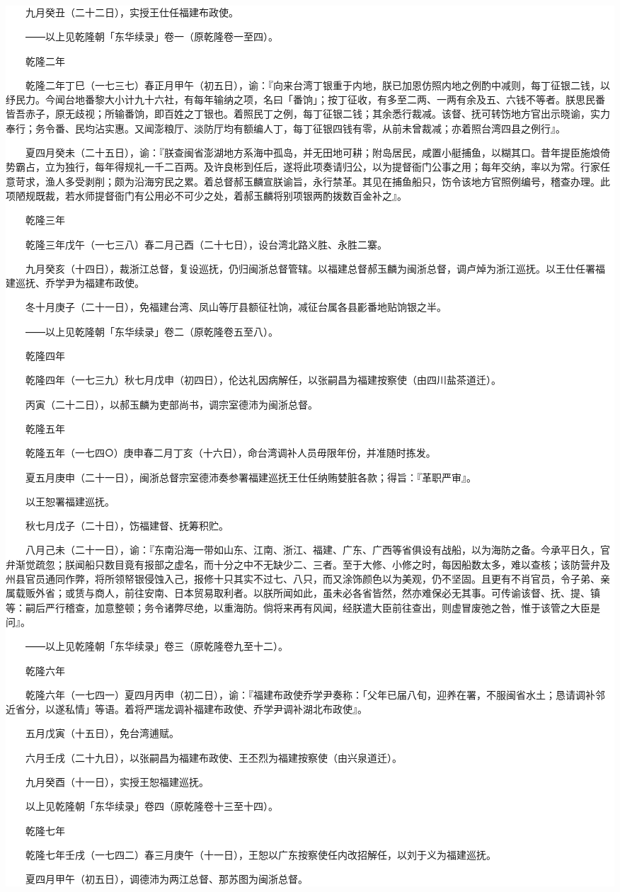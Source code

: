 　　九月癸丑（二十二日），实授王仕任福建布政使。

　　——以上见乾隆朝「东华续录」卷一（原乾隆卷一至四）。

　　乾隆二年

　　乾隆二年丁巳（一七三七）春正月甲午（初五日），谕：『向来台湾丁银重于内地，朕已加恩仿照内地之例酌中减则，每丁征银二钱，以纾民力。今闻台地番黎大小计九十六社，有每年输纳之项，名曰「番饷」；按丁征收，有多至二两、一两有余及五、六钱不等者。朕思民番皆吾赤子，原无歧视；所输番饷，即百姓之丁银也。着照民丁之例，每丁征银二钱；其余悉行裁减。该督、抚可转饬地方官出示晓谕，实力奉行；务令番、民均沾实惠。又闻澎粮厅、淡防厅均有额编人丁，每丁征银四钱有零，从前未曾裁减；亦着照台湾四县之例行』。

　　夏四月癸未（二十五日），谕：『朕查闽省澎湖地方系海中孤岛，并无田地可耕；附岛居民，咸置小艇捕鱼，以糊其口。昔年提臣施烺倚势霸占，立为独行，每年得规礼一千二百两。及许良彬到任后，遂将此项奏请归公，以为提督衙门公事之用；每年交纳，率以为常。行家任意苛求，渔人多受剥削；颇为沿海穷民之累。着总督郝玉麟宣朕谕旨，永行禁革。其见在捕鱼船只，饬令该地方官照例编号，稽查办理。此项陋规既裁，若水师提督衙门有公用必不可少之处，着郝玉麟将别项银两酌拨数百金补之』。

　　乾隆三年

　　乾隆三年戊午（一七三八）春二月己酉（二十七日），设台湾北路义胜、永胜二寨。

　　九月癸亥（十四日），裁浙江总督，复设巡抚，仍归闽浙总督管辖。以福建总督郝玉麟为闽浙总督，调卢焯为浙江巡抚。以王仕任署福建巡抚、乔学尹为福建布政使。

　　冬十月庚子（二十一日），免福建台湾、凤山等厅县额征社饷，减征台属各县彲番地贴饷银之半。

　　——以上见乾隆朝「东华续录」卷二（原乾隆卷五至八）。

　　乾隆四年

　　乾隆四年（一七三九）秋七月戊申（初四日），伦达礼因病解任，以张嗣昌为福建按察使（由四川盐茶道迁）。

　　丙寅（二十二日），以郝玉麟为吏部尚书，调宗室德沛为闽浙总督。

　　乾隆五年

　　乾隆五年（一七四○）庚申春二月丁亥（十六日），命台湾调补人员毋限年份，并准随时拣发。

　　夏五月庚申（二十一日），闽浙总督宗室德沛奏参署福建巡抚王仕任纳贿婪脏各款；得旨：『革职严审』。

　　以王恕署福建巡抚。

　　秋七月戊子（二十日），饬福建督、抚筹积贮。

　　八月己未（二十一日），谕：『东南沿海一带如山东、江南、浙江、福建、广东、广西等省俱设有战船，以为海防之备。今承平日久，官弁渐觉疏忽；朕闻船只数目竟有报部之虚名，而十分之中不无缺少二、三者。至于大修、小修之时，每因船数太多，难以查核；该防营弁及州县官员通同作弊，将所领帑银侵蚀入己，报修十只其实不过七、八只，而又涂饰颜色以为美观，仍不坚固。且更有不肖官员，令子弟、亲属载贩外省；或赁与商人，前往安南、日本贸易取利者。以朕所闻如此，虽未必各省皆然，然亦难保必无其事。可传谕该督、抚、提、镇等：嗣后严行稽查，加意整顿；务令诸弊尽绝，以重海防。倘将来再有风闻，经朕遣大臣前往查出，则虚冒废弛之咎，惟于该管之大臣是问』。

　　——以上见乾隆朝「东华续录」卷三（原乾隆卷九至十二）。

　　乾隆六年

　　乾隆六年（一七四一）夏四月丙申（初二日），谕：『福建布政使乔学尹奏称：「父年已届八旬，迎养在署，不服闽省水土；恳请调补邻近省分，以遂私情」等语。着将严瑞龙调补福建布政使、乔学尹调补湖北布政使』。

　　五月戊寅（十五日），免台湾逋赋。

　　六月壬戌（二十九日），以张嗣昌为福建布政使、王丕烈为福建按察使（由兴泉道迁）。

　　九月癸酉（十一日），实授王恕福建巡抚。

　　以上见乾隆朝「东华续录」卷四（原乾隆卷十三至十四）。

　　乾隆七年

　　乾隆七年壬戌（一七四二）春三月庚午（十一日），王恕以广东按察使任内改招解任，以刘于义为福建巡抚。

　　夏四月甲午（初五日），调德沛为两江总督、那苏图为闽浙总督。
